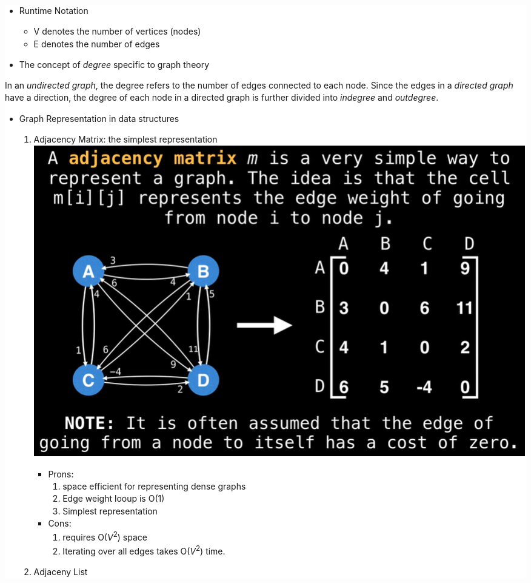 - Runtime Notation
  - V denotes the number of vertices (nodes)
  - E denotes the number of edges

- The concept of *degree* specific to graph theory

In an *undirected graph*, the degree refers to the number of edges connected to each node. Since the edges in a *directed graph* have a direction, the degree of each node in a directed graph is further divided into *indegree* and *outdegree*.

- Graph Representation in data structures
  1. Adjacency Matrix: the simplest representation
![eg](src/graph7.png)
     - Prons: 
       1) space efficient for representing dense graphs
       2) Edge weight looup is O(1)
       3) Simplest representation
     - Cons:  
       1) requires O($V^2$) space
       2) Iterating over all edges takes O($V^2$) time.

  2. Adjaceny List